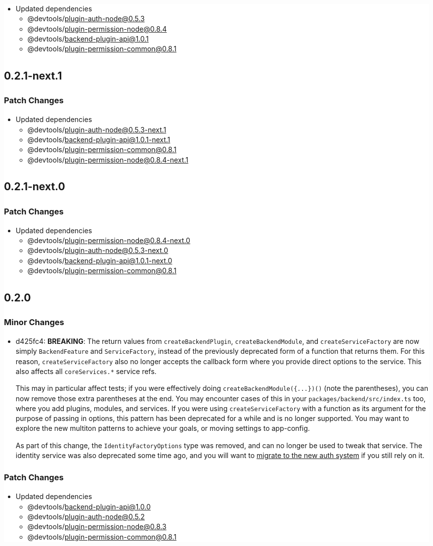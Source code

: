 - Updated dependencies
  - @devtools/plugin-auth-node@0.5.3
  - @devtools/plugin-permission-node@0.8.4
  - @devtools/backend-plugin-api@1.0.1
  - @devtools/plugin-permission-common@0.8.1

## 0.2.1-next.1

### Patch Changes

- Updated dependencies
  - @devtools/plugin-auth-node@0.5.3-next.1
  - @devtools/backend-plugin-api@1.0.1-next.1
  - @devtools/plugin-permission-common@0.8.1
  - @devtools/plugin-permission-node@0.8.4-next.1

## 0.2.1-next.0

### Patch Changes

- Updated dependencies
  - @devtools/plugin-permission-node@0.8.4-next.0
  - @devtools/plugin-auth-node@0.5.3-next.0
  - @devtools/backend-plugin-api@1.0.1-next.0
  - @devtools/plugin-permission-common@0.8.1

## 0.2.0

### Minor Changes

- d425fc4: **BREAKING**: The return values from `createBackendPlugin`, `createBackendModule`, and `createServiceFactory` are now simply `BackendFeature` and `ServiceFactory`, instead of the previously deprecated form of a function that returns them. For this reason, `createServiceFactory` also no longer accepts the callback form where you provide direct options to the service. This also affects all `coreServices.*` service refs.

  This may in particular affect tests; if you were effectively doing `createBackendModule({...})()` (note the parentheses), you can now remove those extra parentheses at the end. You may encounter cases of this in your `packages/backend/src/index.ts` too, where you add plugins, modules, and services. If you were using `createServiceFactory` with a function as its argument for the purpose of passing in options, this pattern has been deprecated for a while and is no longer supported. You may want to explore the new multiton patterns to achieve your goals, or moving settings to app-config.

  As part of this change, the `IdentityFactoryOptions` type was removed, and can no longer be used to tweak that service. The identity service was also deprecated some time ago, and you will want to [migrate to the new auth system](https://devtools.khulnasoft.com/docs/tutorials/auth-service-migration) if you still rely on it.

### Patch Changes

- Updated dependencies
  - @devtools/backend-plugin-api@1.0.0
  - @devtools/plugin-auth-node@0.5.2
  - @devtools/plugin-permission-node@0.8.3
  - @devtools/plugin-permission-common@0.8.1
